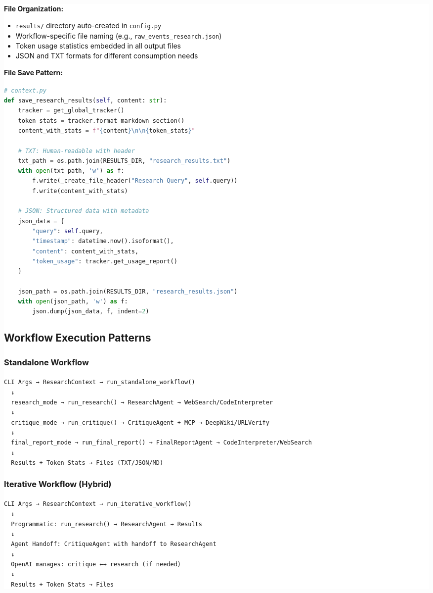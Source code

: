 **File Organization:**
- `results/` directory auto-created in `config.py`
- Workflow-specific file naming (e.g., `raw_events_research.json`)
- Token usage statistics embedded in all output files
- JSON and TXT formats for different consumption needs

**File Save Pattern:**
```python
# context.py
def save_research_results(self, content: str):
    tracker = get_global_tracker()
    token_stats = tracker.format_markdown_section()
    content_with_stats = f"{content}\n\n{token_stats}"
    
    # TXT: Human-readable with header
    txt_path = os.path.join(RESULTS_DIR, "research_results.txt")
    with open(txt_path, 'w') as f:
        f.write(_create_file_header("Research Query", self.query))
        f.write(content_with_stats)
    
    # JSON: Structured data with metadata
    json_data = {
        "query": self.query,
        "timestamp": datetime.now().isoformat(),
        "content": content_with_stats,
        "token_usage": tracker.get_usage_report()
    }
    
    json_path = os.path.join(RESULTS_DIR, "research_results.json")
    with open(json_path, 'w') as f:
        json.dump(json_data, f, indent=2)
```

## Workflow Execution Patterns

### Standalone Workflow
```
CLI Args → ResearchContext → run_standalone_workflow()
  ↓
  research_mode → run_research() → ResearchAgent → WebSearch/CodeInterpreter
  ↓
  critique_mode → run_critique() → CritiqueAgent + MCP → DeepWiki/URLVerify
  ↓
  final_report_mode → run_final_report() → FinalReportAgent → CodeInterpreter/WebSearch
  ↓
  Results + Token Stats → Files (TXT/JSON/MD)
```

### Iterative Workflow (Hybrid)
```
CLI Args → ResearchContext → run_iterative_workflow()
  ↓
  Programmatic: run_research() → ResearchAgent → Results
  ↓
  Agent Handoff: CritiqueAgent with handoff to ResearchAgent
  ↓
  OpenAI manages: critique ←→ research (if needed)
  ↓
  Results + Token Stats → Files
```
